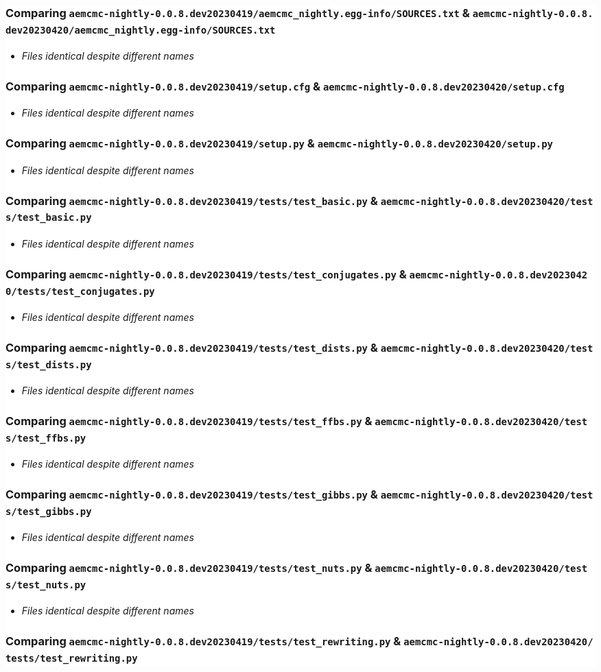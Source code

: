 ### Comparing `aemcmc-nightly-0.0.8.dev20230419/aemcmc_nightly.egg-info/SOURCES.txt` & `aemcmc-nightly-0.0.8.dev20230420/aemcmc_nightly.egg-info/SOURCES.txt`

 * *Files identical despite different names*

### Comparing `aemcmc-nightly-0.0.8.dev20230419/setup.cfg` & `aemcmc-nightly-0.0.8.dev20230420/setup.cfg`

 * *Files identical despite different names*

### Comparing `aemcmc-nightly-0.0.8.dev20230419/setup.py` & `aemcmc-nightly-0.0.8.dev20230420/setup.py`

 * *Files identical despite different names*

### Comparing `aemcmc-nightly-0.0.8.dev20230419/tests/test_basic.py` & `aemcmc-nightly-0.0.8.dev20230420/tests/test_basic.py`

 * *Files identical despite different names*

### Comparing `aemcmc-nightly-0.0.8.dev20230419/tests/test_conjugates.py` & `aemcmc-nightly-0.0.8.dev20230420/tests/test_conjugates.py`

 * *Files identical despite different names*

### Comparing `aemcmc-nightly-0.0.8.dev20230419/tests/test_dists.py` & `aemcmc-nightly-0.0.8.dev20230420/tests/test_dists.py`

 * *Files identical despite different names*

### Comparing `aemcmc-nightly-0.0.8.dev20230419/tests/test_ffbs.py` & `aemcmc-nightly-0.0.8.dev20230420/tests/test_ffbs.py`

 * *Files identical despite different names*

### Comparing `aemcmc-nightly-0.0.8.dev20230419/tests/test_gibbs.py` & `aemcmc-nightly-0.0.8.dev20230420/tests/test_gibbs.py`

 * *Files identical despite different names*

### Comparing `aemcmc-nightly-0.0.8.dev20230419/tests/test_nuts.py` & `aemcmc-nightly-0.0.8.dev20230420/tests/test_nuts.py`

 * *Files identical despite different names*

### Comparing `aemcmc-nightly-0.0.8.dev20230419/tests/test_rewriting.py` & `aemcmc-nightly-0.0.8.dev20230420/tests/test_rewriting.py`
